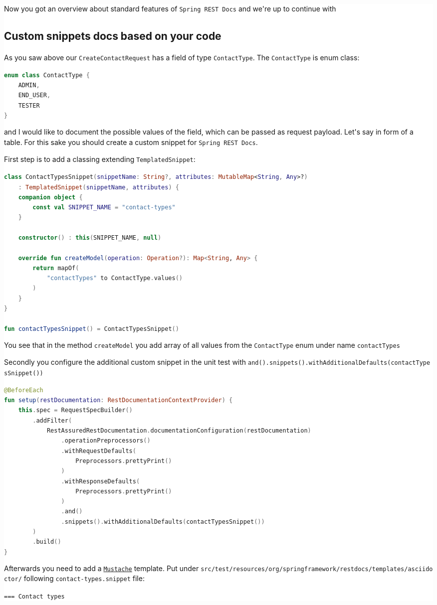 Now you got an overview about standard features of `Spring REST Docs` and we're up to continue with

## Custom snippets docs based on your code
As you saw above our `CreateContactRequest` has a field of type `ContactType`. The `ContactType` is enum class:
```kotlin
enum class ContactType {
    ADMIN,
    END_USER,
    TESTER
}
```
and I would like to document the possible values of the field, which can be passed as request payload. 
Let's say in form of a table. For this sake you should create a custom snippet for `Spring REST Docs`.

First step is to add a classing extending `TemplatedSnippet`:
```kotlin
class ContactTypesSnippet(snippetName: String?, attributes: MutableMap<String, Any>?)
    : TemplatedSnippet(snippetName, attributes) {
    companion object {
        const val SNIPPET_NAME = "contact-types"
    }

    constructor() : this(SNIPPET_NAME, null)

    override fun createModel(operation: Operation?): Map<String, Any> {
        return mapOf(
            "contactTypes" to ContactType.values()
        )
    }
}

fun contactTypesSnippet() = ContactTypesSnippet()
``` 
You see that in the method `createModel` you add array of all values from the `ContactType` enum under name `contactTypes` 

Secondly you configure the additional custom snippet in the unit test with
`and().snippets().withAdditionalDefaults(contactTypesSnippet())`
```kotlin
@BeforeEach
fun setup(restDocumentation: RestDocumentationContextProvider) {
    this.spec = RequestSpecBuilder()
        .addFilter(
            RestAssuredRestDocumentation.documentationConfiguration(restDocumentation)
                .operationPreprocessors()
                .withRequestDefaults(
                    Preprocessors.prettyPrint()
                )
                .withResponseDefaults(
                    Preprocessors.prettyPrint()
                )
                .and()
                .snippets().withAdditionalDefaults(contactTypesSnippet())
        )
        .build()
}
```
Afterwards you need to add a [`Mustache`](https://mustache.github.io/) template. Put under `src/test/resources/org/springframework/restdocs/templates/asciidoctor/`
following `contact-types.snippet` file:
```handlebars
=== Contact types
```